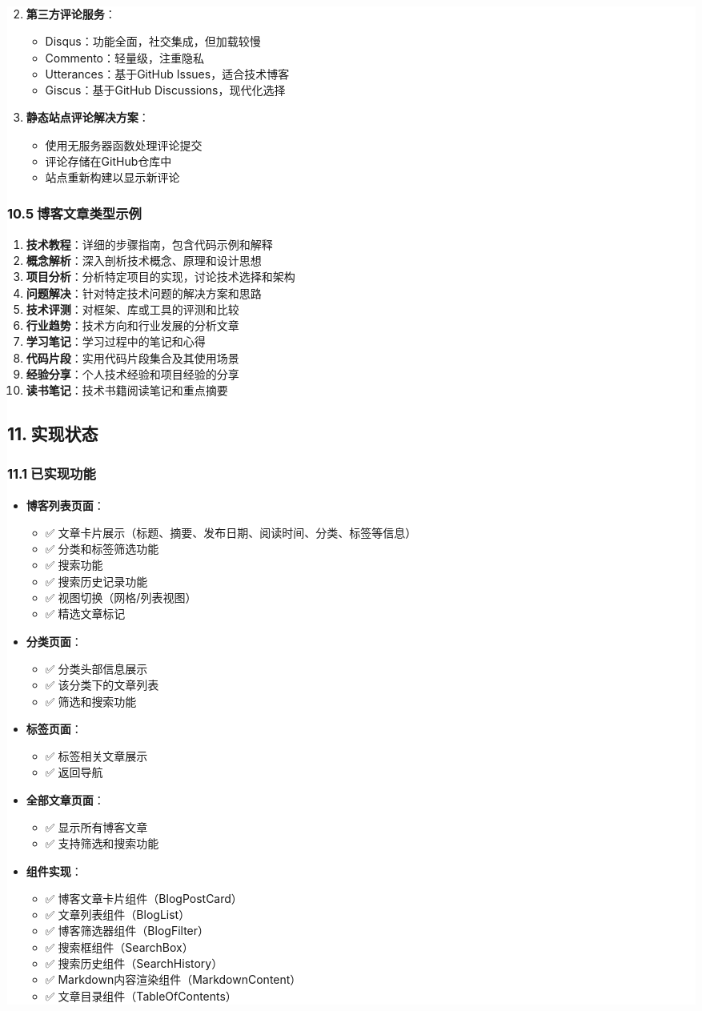 2. **第三方评论服务**：
   - Disqus：功能全面，社交集成，但加载较慢
   - Commento：轻量级，注重隐私
   - Utterances：基于GitHub Issues，适合技术博客
   - Giscus：基于GitHub Discussions，现代化选择

3. **静态站点评论解决方案**：
   - 使用无服务器函数处理评论提交
   - 评论存储在GitHub仓库中
   - 站点重新构建以显示新评论

### 10.5 博客文章类型示例

1. **技术教程**：详细的步骤指南，包含代码示例和解释
2. **概念解析**：深入剖析技术概念、原理和设计思想
3. **项目分析**：分析特定项目的实现，讨论技术选择和架构
4. **问题解决**：针对特定技术问题的解决方案和思路
5. **技术评测**：对框架、库或工具的评测和比较
6. **行业趋势**：技术方向和行业发展的分析文章
7. **学习笔记**：学习过程中的笔记和心得
8. **代码片段**：实用代码片段集合及其使用场景
9. **经验分享**：个人技术经验和项目经验的分享
10. **读书笔记**：技术书籍阅读笔记和重点摘要

## 11. 实现状态

### 11.1 已实现功能

- **博客列表页面**：
  - ✅ 文章卡片展示（标题、摘要、发布日期、阅读时间、分类、标签等信息）
  - ✅ 分类和标签筛选功能
  - ✅ 搜索功能
  - ✅ 搜索历史记录功能
  - ✅ 视图切换（网格/列表视图）
  - ✅ 精选文章标记

- **分类页面**：
  - ✅ 分类头部信息展示
  - ✅ 该分类下的文章列表
  - ✅ 筛选和搜索功能

- **标签页面**：
  - ✅ 标签相关文章展示
  - ✅ 返回导航

- **全部文章页面**：
  - ✅ 显示所有博客文章
  - ✅ 支持筛选和搜索功能

- **组件实现**：
  - ✅ 博客文章卡片组件（BlogPostCard）
  - ✅ 文章列表组件（BlogList）
  - ✅ 博客筛选器组件（BlogFilter）
  - ✅ 搜索框组件（SearchBox）
  - ✅ 搜索历史组件（SearchHistory）
  - ✅ Markdown内容渲染组件（MarkdownContent）
  - ✅ 文章目录组件（TableOfContents）
